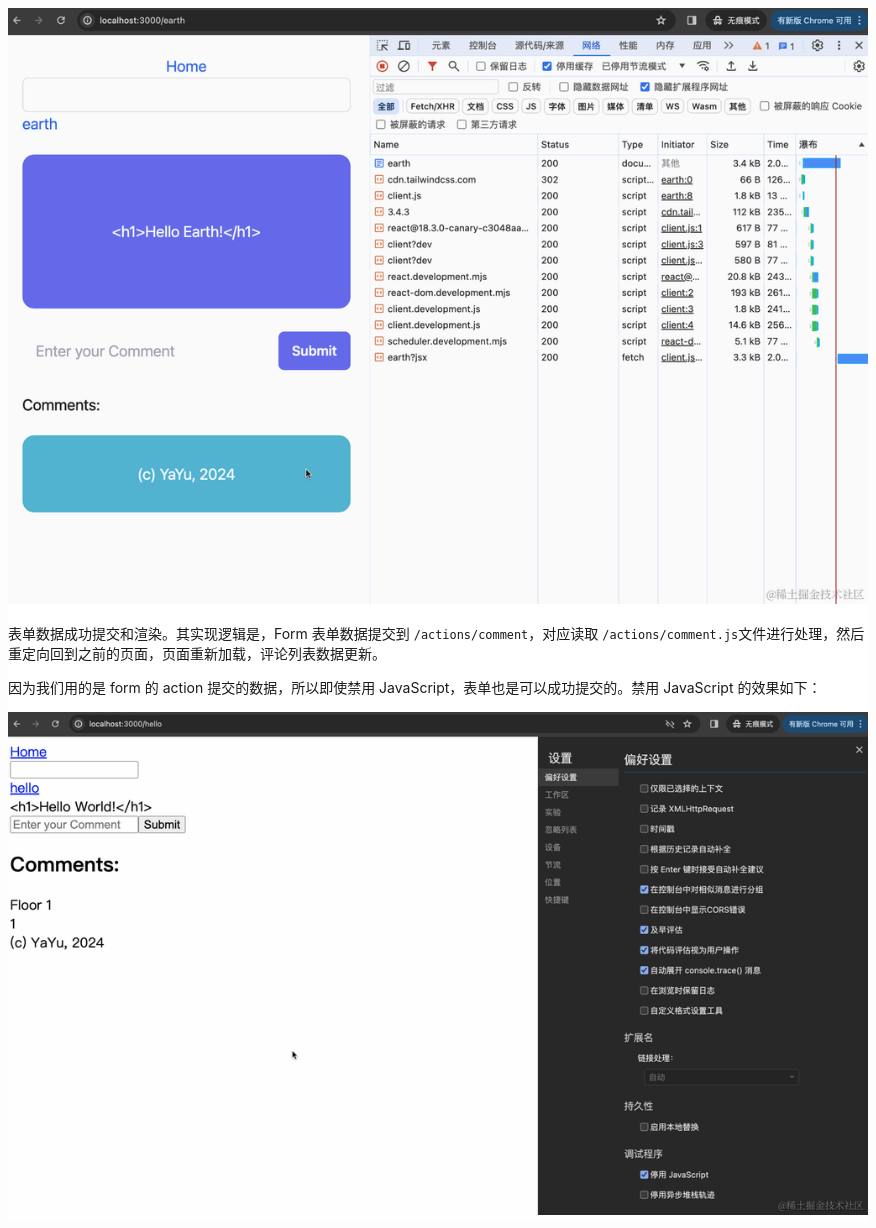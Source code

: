 ![react-rsc-15.gif](./images/d8444cb5f7cbfa1d45aa2e4890220684.gif)

表单数据成功提交和渲染。其实现逻辑是，Form 表单数据提交到 `/actions/comment`，对应读取 `/actions/comment.js`文件进行处理，然后重定向回到之前的页面，页面重新加载，评论列表数据更新。

因为我们用的是 form 的 action 提交的数据，所以即使禁用 JavaScript，表单也是可以成功提交的。禁用 JavaScript 的效果如下：

![react-rsc-10.gif](./images/ffa52395f1fe776eeaa0babde073facd.gif)
